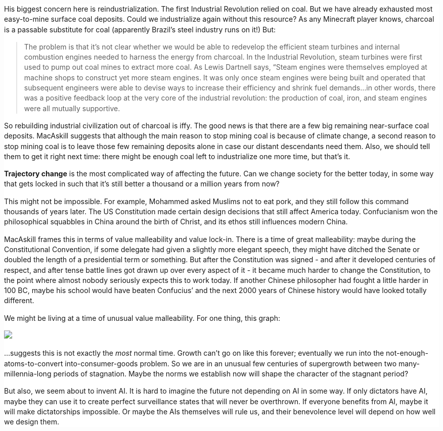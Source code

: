 His biggest concern here is reindustrialization. The first Industrial Revolution relied on coal. But we have already exhausted most easy-to-mine surface coal deposits. Could we industrialize again without this resource? As any Minecraft player knows, charcoal is a passable substitute for coal (apparently Brazil’s steel industry runs on it!) But:

> The problem is that it’s not clear whether we would be able to redevelop the efficient steam turbines and internal combustion engines needed to harness the energy from charcoal. In the Industrial Revolution, steam turbines were first used to pump out coal mines to extract more coal. As Lewis Dartnell says, “Steam engines were themselves employed at machine shops to construct yet more steam engines. It was only once steam engines were being built and operated that subsequent engineers were able to devise ways to increase their efficiency and shrink fuel demands…in other words, there was a positive feedback loop at the very core of the industrial revolution: the production of coal, iron, and steam engines were all mutually supportive.

So rebuilding industrial civilization out of charcoal is iffy. The good news is that there are a few big remaining near-surface coal deposits. MacAskill suggests that although the main reason to stop mining coal is because of climate change, a second reason to stop mining coal is to leave those few remaining deposits alone in case our distant descendants need them. Also, we should tell them to get it right next time: there might be enough coal left to industrialize one more time, but that’s it.

**Trajectory change** is the most complicated way of affecting the future. Can we change society for the better today, in some way that gets locked in such that it’s still better a thousand or a million years from now?

This might not be impossible. For example, Mohammed asked Muslims not to eat pork, and they still follow this command thousands of years later. The US Constitution made certain design decisions that still affect America today. Confucianism won the philosophical squabbles in China around the birth of Christ, and its ethos still influences modern China.

MacAskill frames this in terms of value malleability and value lock-in. There is a time of great malleability: maybe during the Constitutional Convention, if some delegate had given a slightly more elegant speech, they might have ditched the Senate or doubled the length of a presidential term or something. But after the Constitution was signed - and after it developed centuries of respect, and after tense battle lines got drawn up over every aspect of it - it became much harder to change the Constitution, to the point where almost nobody seriously expects this to work today. If another Chinese philosopher had fought a little harder in 100 BC, maybe his school would have beaten Confucius’ and the next 2000 years of Chinese history would have looked totally different.

We might be living at a time of unusual value malleability. For one thing, this graph:

[![](https://substackcdn.com/image/fetch/w_1456,c_limit,f_auto,q_auto:good,fl_progressive:steep/https%3A%2F%2Fbucketeer-e05bbc84-baa3-437e-9518-adb32be77984.s3.amazonaws.com%2Fpublic%2Fimages%2F76c9be55-17bd-45ed-929a-b18e59691927_1165x761.png)](https://substackcdn.com/image/fetch/f_auto,q_auto:good,fl_progressive:steep/https%3A%2F%2Fbucketeer-e05bbc84-baa3-437e-9518-adb32be77984.s3.amazonaws.com%2Fpublic%2Fimages%2F76c9be55-17bd-45ed-929a-b18e59691927_1165x761.png)

…suggests this is not exactly the _most_ normal time. Growth can’t go on like this forever; eventually we run into the not-enough-atoms-to-convert into-consumer-goods problem. So we are in an unusual few centuries of supergrowth between two many-millennia-long periods of stagnation. Maybe the norms we establish now will shape the character of the stagnant period?

But also, we seem about to invent AI. It is hard to imagine the future not depending on AI in some way. If only dictators have AI, maybe they can use it to create perfect surveillance states that will never be overthrown. If everyone benefits from AI, maybe it will make dictatorships impossible. Or maybe the AIs themselves will rule us, and their benevolence level will depend on how well we design them. 
